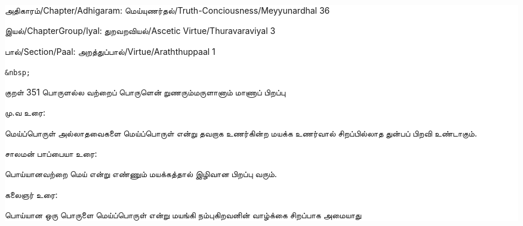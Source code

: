 
































அதிகாரம்/Chapter/Adhigaram:
மெய்யுணர்தல்/Truth-Conciousness/Meyyunardhal 36

இயல்/ChapterGroup/Iyal:
துறவறவியல்/Ascetic Virtue/Thuravaraviyal 3

பால்/Section/Paal:
அறத்துப்பால்/Virtue/Araththuppaal 1






	&nbsp;






குறள்
351
 பொருளல்ல வற்றைப் பொருளென் றுணரும்மருளானாம் மாணாப் பிறப்பு




மு.வ உரை:

மெய்ப்பொருள் அல்லாதவைகளை மெய்ப்பொருள் என்று தவறாக உணர்கின்ற மயக்க உணர்வால் சிறப்பில்லாத துன்பப் பிறவி உண்டாகும்.




சாலமன் பாப்பையா உரை:

பொய்யானவற்றை மெய் என்று எண்ணும் மயக்கத்தால் இழிவான பிறப்பு வரும்.




கலைஞர் உரை:

பொய்யான ஒரு பொருளை மெய்ப்பொருள் என்று மயங்கி நம்புகிறவனின் வாழ்க்கை சிறப்பாக அமையாது
